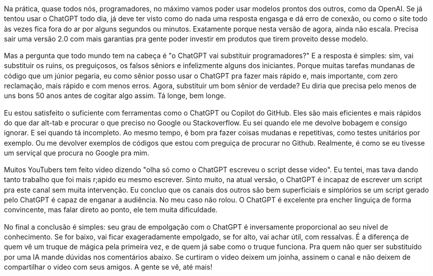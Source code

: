 

Na prática, quase todos nós, programadores, no máximo vamos poder usar modelos prontos dos outros, como da OpenAI. Se já tentou usar o ChatGPT todo dia, já deve ter visto como do nada uma resposta engasga e dá erro de conexão, ou como o site todo às vezes fica fora do ar por alguns segundos ou minutos. Exatamente porque nesta versão de agora, ainda não escala. Precisa sair uma versão 2.0 com mais garantias pra gente poder investir em produtos que tirem proveito desse modelo.








Mas a pergunta que todo mundo tem na cabeça é "o ChatGPT vai substituir programadores?" E a resposta é simples: sim, vai substituir os ruins, os preguiçosos, os falsos sêniors e infelizmente alguns dos iniciantes. Porque muitas tarefas mundanas de código que um júnior pegaria, eu como sênior posso usar o ChatGPT pra fazer mais rápido e, mais importante, com zero reclamação, mais rápido e com menos erros. Agora, substituir um bom sênior de verdade? Eu diria que precisa pelo menos de uns bons 50 anos antes de cogitar algo assim. Tá longe, bem longe.







Eu estou satisfeito o suficiente com ferramentas como o ChatGPT ou Copilot do GitHub. Eles são mais eficientes e mais rápidos do que dar alt-tab e procurar o que preciso no Google ou Stackoverflow. Eu sei quando ele me devolve bobagem e consigo ignorar. E sei quando tá incompleto. Ao mesmo tempo, é bom pra fazer coisas mudanas e repetitivas, como testes unitários por exemplo. Ou me devolver exemplos de códigos que estou com preguiça de procurar no Github. Realmente, é como se eu tivesse um serviçal que procura no Google pra mim.








Muitos YouTubers tem feito video dizendo "olha só como o ChatGPT escreveu o script desse video". Eu tentei, mas tava dando tanto trabalho que foi mais r;apido eu mesmo escrever. Sinto muito, na atual versão, o ChatGPT é incapaz de escrever um script pra este canal sem muita intervenção. Eu concluo que os canais dos outros são bem superficiais e simplórios se um script gerado pelo ChatGPT é capaz de enganar a audiência. No meu caso não rolou. O ChatGPT é excelente pra encher linguiça de forma convincente, mas falar direto ao ponto, ele tem muita dificuldade. 







No final a conclusão é simples: seu grau de empolgação com o ChatGPT é inversamente proporcional ao seu nível de conhecimento. Se for baixo, vai ficar exageradamente empolgado, se for alto, vai achar útil, com ressalvas. É a diferença de quem vê um truque de mágica pela primeira vez, e de quem já sabe como o truque funciona. Pra quem não quer ser substituído por uma IA mande dúvidas nos comentários abaixo. Se curtiram o video deixem um joinha, assinem o canal e não deixem de compartilhar o video com seus amigos. A gente se vê, até mais!
